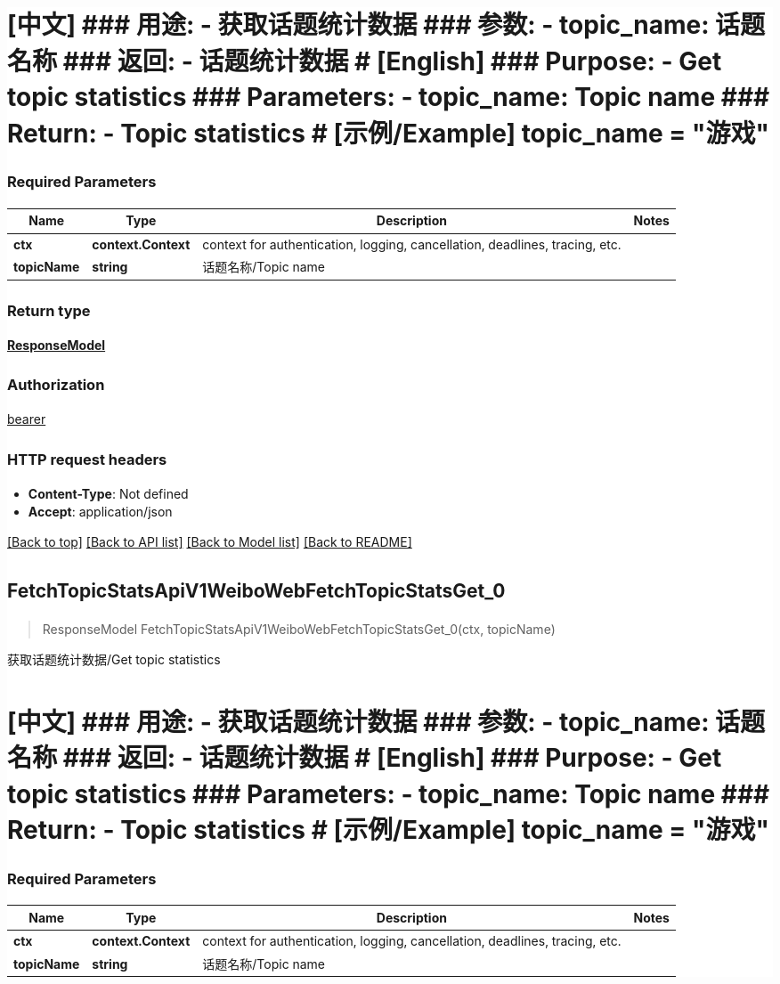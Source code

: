# [中文] ### 用途: - 获取话题统计数据 ### 参数: - topic_name: 话题名称 ### 返回: - 话题统计数据  # [English] ### Purpose: - Get topic statistics ### Parameters: - topic_name: Topic name ### Return: - Topic statistics  # [示例/Example] topic_name = \"游戏\"

### Required Parameters


Name | Type | Description  | Notes
------------- | ------------- | ------------- | -------------
**ctx** | **context.Context** | context for authentication, logging, cancellation, deadlines, tracing, etc.
**topicName** | **string**| 话题名称/Topic name | 

### Return type

[**ResponseModel**](ResponseModel.md)

### Authorization

[bearer](../README.md#bearer)

### HTTP request headers

- **Content-Type**: Not defined
- **Accept**: application/json

[[Back to top]](#) [[Back to API list]](../README.md#documentation-for-api-endpoints)
[[Back to Model list]](../README.md#documentation-for-models)
[[Back to README]](../README.md)


## FetchTopicStatsApiV1WeiboWebFetchTopicStatsGet_0

> ResponseModel FetchTopicStatsApiV1WeiboWebFetchTopicStatsGet_0(ctx, topicName)

获取话题统计数据/Get topic statistics

# [中文] ### 用途: - 获取话题统计数据 ### 参数: - topic_name: 话题名称 ### 返回: - 话题统计数据  # [English] ### Purpose: - Get topic statistics ### Parameters: - topic_name: Topic name ### Return: - Topic statistics  # [示例/Example] topic_name = \"游戏\"

### Required Parameters


Name | Type | Description  | Notes
------------- | ------------- | ------------- | -------------
**ctx** | **context.Context** | context for authentication, logging, cancellation, deadlines, tracing, etc.
**topicName** | **string**| 话题名称/Topic name | 
